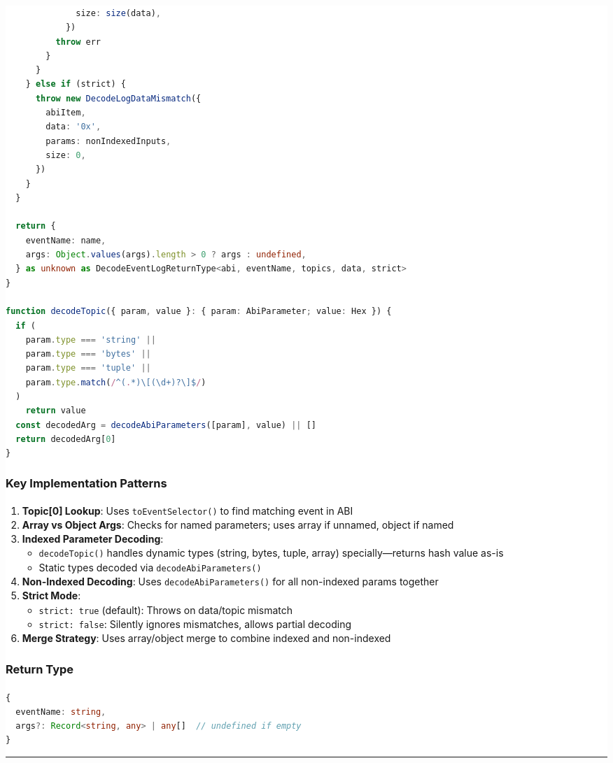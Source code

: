 ```typescript
              size: size(data),
            })
          throw err
        }
      }
    } else if (strict) {
      throw new DecodeLogDataMismatch({
        abiItem,
        data: '0x',
        params: nonIndexedInputs,
        size: 0,
      })
    }
  }

  return {
    eventName: name,
    args: Object.values(args).length > 0 ? args : undefined,
  } as unknown as DecodeEventLogReturnType<abi, eventName, topics, data, strict>
}

function decodeTopic({ param, value }: { param: AbiParameter; value: Hex }) {
  if (
    param.type === 'string' ||
    param.type === 'bytes' ||
    param.type === 'tuple' ||
    param.type.match(/^(.*)\[(\d+)?\]$/)
  )
    return value
  const decodedArg = decodeAbiParameters([param], value) || []
  return decodedArg[0]
}
```

### Key Implementation Patterns

1. **Topic[0] Lookup**: Uses `toEventSelector()` to find matching event in ABI
2. **Array vs Object Args**: Checks for named parameters; uses array if unnamed, object if named
3. **Indexed Parameter Decoding**:
   - `decodeTopic()` handles dynamic types (string, bytes, tuple, array) specially—returns hash value as-is
   - Static types decoded via `decodeAbiParameters()`
4. **Non-Indexed Decoding**: Uses `decodeAbiParameters()` for all non-indexed params together
5. **Strict Mode**:
   - `strict: true` (default): Throws on data/topic mismatch
   - `strict: false`: Silently ignores mismatches, allows partial decoding
6. **Merge Strategy**: Uses array/object merge to combine indexed and non-indexed

### Return Type
```typescript
{
  eventName: string,
  args?: Record<string, any> | any[]  // undefined if empty
}
```

---